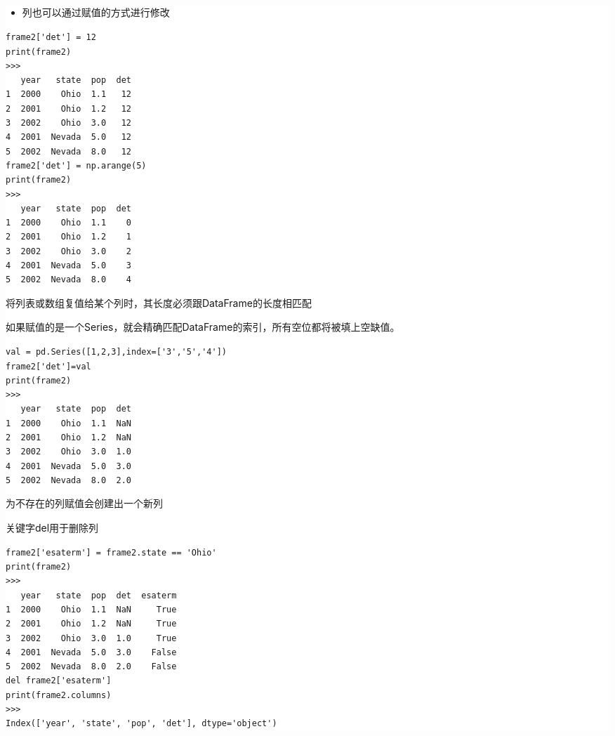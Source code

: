 - 列也可以通过赋值的方式进行修改

```
frame2['det'] = 12
print(frame2)
>>>
   year   state  pop  det
1  2000    Ohio  1.1   12
2  2001    Ohio  1.2   12
3  2002    Ohio  3.0   12
4  2001  Nevada  5.0   12
5  2002  Nevada  8.0   12
frame2['det'] = np.arange(5)
print(frame2)
>>>
   year   state  pop  det
1  2000    Ohio  1.1    0
2  2001    Ohio  1.2    1
3  2002    Ohio  3.0    2
4  2001  Nevada  5.0    3
5  2002  Nevada  8.0    4
```

将列表或数组复值给某个列时，其长度必须跟DataFrame的长度相匹配

如果赋值的是一个Series，就会精确匹配DataFrame的索引，所有空位都将被填上空缺值。

```
val = pd.Series([1,2,3],index=['3','5','4'])
frame2['det']=val
print(frame2)
>>>
   year   state  pop  det
1  2000    Ohio  1.1  NaN
2  2001    Ohio  1.2  NaN
3  2002    Ohio  3.0  1.0
4  2001  Nevada  5.0  3.0
5  2002  Nevada  8.0  2.0
```

为不存在的列赋值会创建出一个新列

关键字del用于删除列

```
frame2['esaterm'] = frame2.state == 'Ohio'
print(frame2)
>>>
   year   state  pop  det  esaterm
1  2000    Ohio  1.1  NaN     True
2  2001    Ohio  1.2  NaN     True
3  2002    Ohio  3.0  1.0     True
4  2001  Nevada  5.0  3.0    False
5  2002  Nevada  8.0  2.0    False
del frame2['esaterm']
print(frame2.columns)
>>>
Index(['year', 'state', 'pop', 'det'], dtype='object')
```
